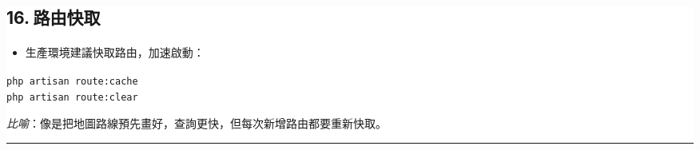 
## 16. **路由快取**

- 生產環境建議快取路由，加速啟動：

```bash
php artisan route:cache
php artisan route:clear
```
*比喻*：像是把地圖路線預先畫好，查詢更快，但每次新增路由都要重新快取。

---